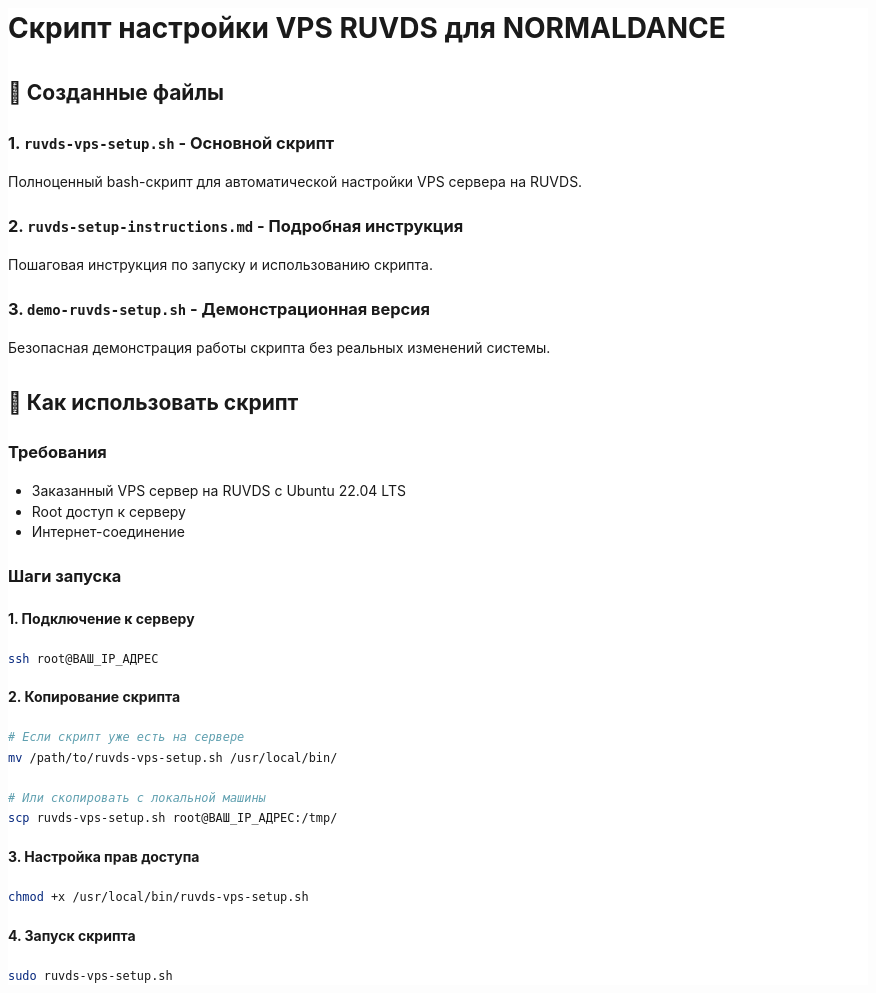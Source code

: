 # Скрипт настройки VPS RUVDS для NORMALDANCE

## 📁 Созданные файлы

### 1. `ruvds-vps-setup.sh` - Основной скрипт

Полноценный bash-скрипт для автоматической настройки VPS сервера на RUVDS.

### 2. `ruvds-setup-instructions.md` - Подробная инструкция

Пошаговая инструкция по запуску и использованию скрипта.

### 3. `demo-ruvds-setup.sh` - Демонстрационная версия

Безопасная демонстрация работы скрипта без реальных изменений системы.

## 🚀 Как использовать скрипт

### Требования

- Заказанный VPS сервер на RUVDS с Ubuntu 22.04 LTS
- Root доступ к серверу
- Интернет-соединение

### Шаги запуска

#### 1. Подключение к серверу

```bash
ssh root@ВАШ_IP_АДРЕС
```

#### 2. Копирование скрипта

```bash
# Если скрипт уже есть на сервере
mv /path/to/ruvds-vps-setup.sh /usr/local/bin/

# Или скопировать с локальной машины
scp ruvds-vps-setup.sh root@ВАШ_IP_АДРЕС:/tmp/
```

#### 3. Настройка прав доступа

```bash
chmod +x /usr/local/bin/ruvds-vps-setup.sh
```

#### 4. Запуск скрипта

```bash
sudo ruvds-vps-setup.sh
```
